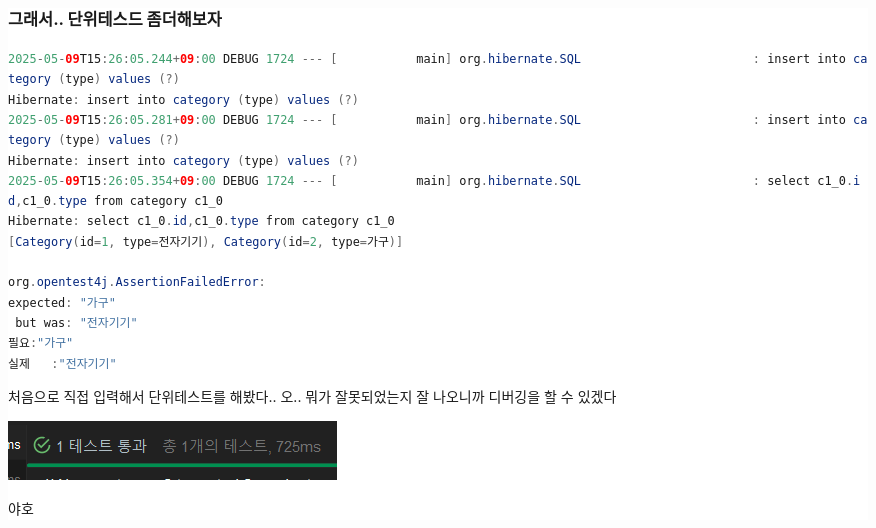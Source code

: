 ### 그래서.. 단위테스드 좀더해보자

```java
2025-05-09T15:26:05.244+09:00 DEBUG 1724 --- [           main] org.hibernate.SQL                        : insert into category (type) values (?)
Hibernate: insert into category (type) values (?)
2025-05-09T15:26:05.281+09:00 DEBUG 1724 --- [           main] org.hibernate.SQL                        : insert into category (type) values (?)
Hibernate: insert into category (type) values (?)
2025-05-09T15:26:05.354+09:00 DEBUG 1724 --- [           main] org.hibernate.SQL                        : select c1_0.id,c1_0.type from category c1_0
Hibernate: select c1_0.id,c1_0.type from category c1_0
[Category(id=1, type=전자기기), Category(id=2, type=가구)]

org.opentest4j.AssertionFailedError: 
expected: "가구"
 but was: "전자기기"
필요:"가구"
실제   :"전자기기"
```

처음으로 직접 입력해서 단위테스트를 해봤다..
오.. 뭐가 잘못되었는지 잘 나오니까 디버깅을 할 수 있겠다

![img.png](img.png)

야호






